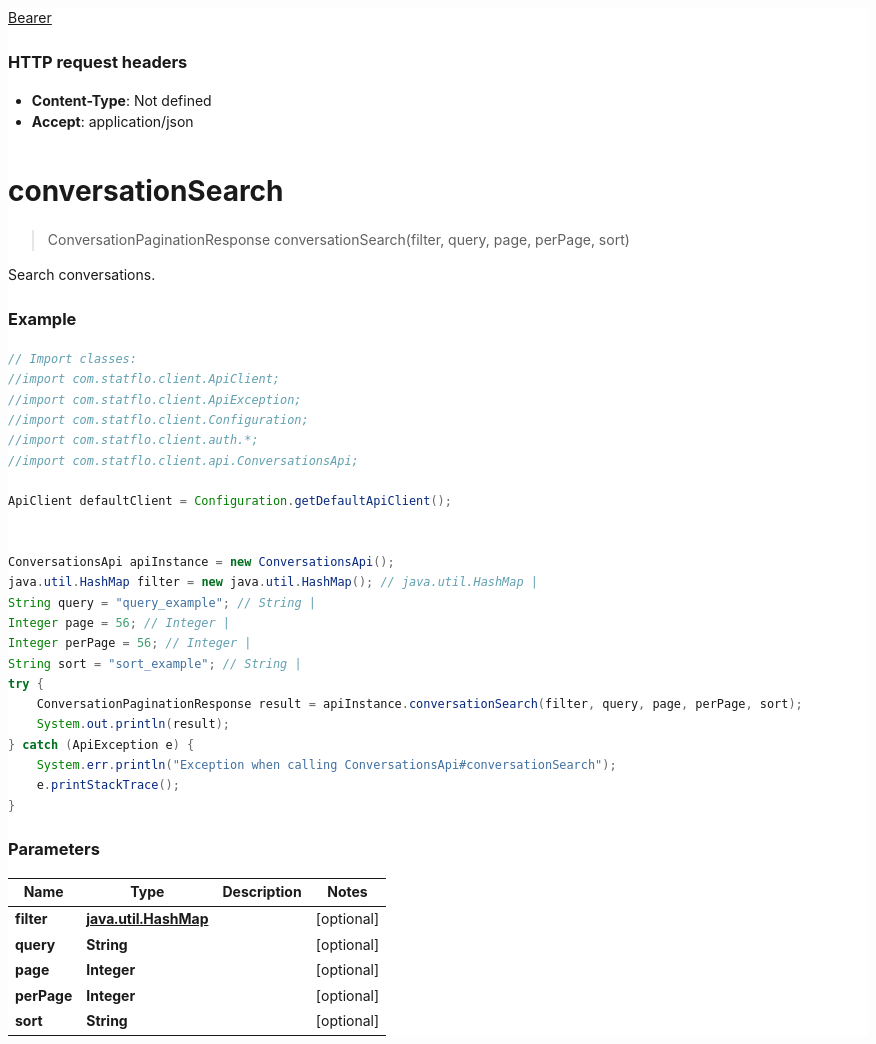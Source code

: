 [Bearer](../README.md#Bearer)

### HTTP request headers

 - **Content-Type**: Not defined
 - **Accept**: application/json

<a name="conversationSearch"></a>
# **conversationSearch**
> ConversationPaginationResponse conversationSearch(filter, query, page, perPage, sort)



Search conversations.

### Example
```java
// Import classes:
//import com.statflo.client.ApiClient;
//import com.statflo.client.ApiException;
//import com.statflo.client.Configuration;
//import com.statflo.client.auth.*;
//import com.statflo.client.api.ConversationsApi;

ApiClient defaultClient = Configuration.getDefaultApiClient();


ConversationsApi apiInstance = new ConversationsApi();
java.util.HashMap filter = new java.util.HashMap(); // java.util.HashMap | 
String query = "query_example"; // String | 
Integer page = 56; // Integer | 
Integer perPage = 56; // Integer | 
String sort = "sort_example"; // String | 
try {
    ConversationPaginationResponse result = apiInstance.conversationSearch(filter, query, page, perPage, sort);
    System.out.println(result);
} catch (ApiException e) {
    System.err.println("Exception when calling ConversationsApi#conversationSearch");
    e.printStackTrace();
}
```

### Parameters

Name | Type | Description  | Notes
------------- | ------------- | ------------- | -------------
 **filter** | [**java.util.HashMap**](.md)|  | [optional]
 **query** | **String**|  | [optional]
 **page** | **Integer**|  | [optional]
 **perPage** | **Integer**|  | [optional]
 **sort** | **String**|  | [optional]
